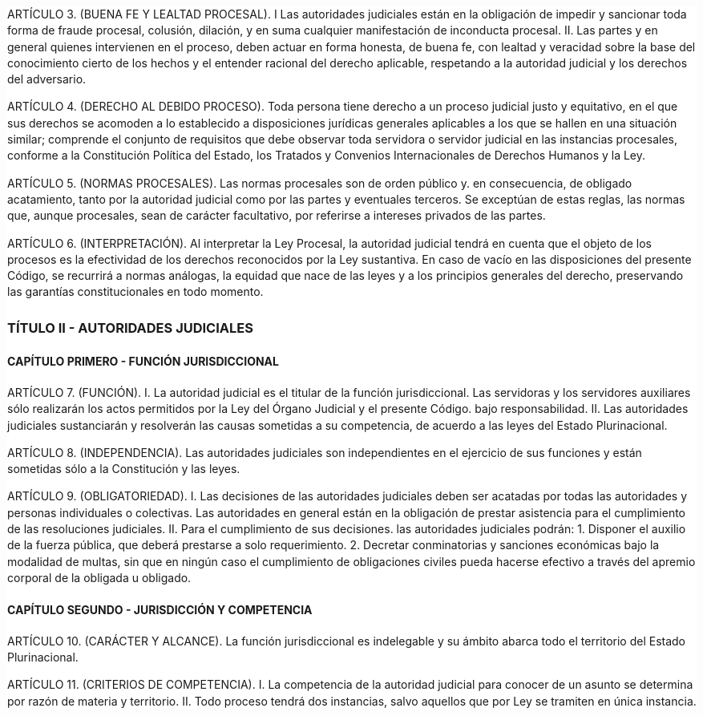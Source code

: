 ARTÍCULO 3. (BUENA FE Y LEALTAD PROCESAL). I Las autoridades judiciales están en la obligación de impedir y sancionar toda forma de fraude procesal, colusión, dilación, y en suma cualquier manifestación de inconducta procesal. II. Las partes y en general quienes intervienen en el proceso, deben actuar en forma honesta, de buena fe, con lealtad y veracidad sobre la base del conocimiento cierto de los hechos y el entender racional del derecho aplicable, respetando a la autoridad judicial y los derechos del adversario.

ARTÍCULO 4. (DERECHO AL DEBIDO PROCESO). Toda persona tiene derecho a un proceso judicial justo y equitativo, en el que sus derechos se acomoden a lo establecido a disposiciones jurídicas generales aplicables a los que se hallen en una situación similar; comprende el conjunto de requisitos que debe observar toda servidora o servidor judicial en las instancias procesales, conforme a la Constitución Política del Estado, los Tratados y Convenios Internacionales de Derechos Humanos y la Ley.

ARTÍCULO 5. (NORMAS PROCESALES). Las normas procesales son de orden público y. en consecuencia, de obligado acatamiento, tanto por la autoridad judicial como por las partes y eventuales terceros. Se exceptúan de estas reglas, las normas que, aunque procesales, sean de carácter facultativo, por referirse a intereses privados de las partes.

ARTÍCULO 6. (INTERPRETACIÓN). Al interpretar la Ley Procesal, la autoridad judicial tendrá en cuenta que el objeto de los procesos es la efectividad de los derechos reconocidos por la Ley sustantiva. En caso de vacío en las disposiciones del presente Código, se recurrirá a normas análogas, la equidad que nace de las leyes y a los principios generales del derecho, preservando las garantías constitucionales en todo momento.

### TÍTULO II - AUTORIDADES JUDICIALES

#### CAPÍTULO PRIMERO - FUNCIÓN JURISDICCIONAL

ARTÍCULO 7. (FUNCIÓN). I. La autoridad judicial es el titular de la función jurisdiccional. Las servidoras y los servidores auxiliares sólo realizarán los actos permitidos por la Ley del Órgano Judicial y el presente Código. bajo responsabilidad. II. Las autoridades judiciales sustanciarán y resolverán las causas sometidas a su competencia, de acuerdo a las leyes del Estado Plurinacional.

ARTÍCULO 8. (INDEPENDENCIA). Las autoridades judiciales son independientes en el ejercicio de sus funciones y están sometidas sólo a la Constitución y las leyes.

ARTÍCULO 9. (OBLIGATORIEDAD). I. Las decisiones de las autoridades judiciales deben ser acatadas por todas las autoridades y personas individuales o colectivas. Las autoridades en general están en la obligación de prestar asistencia para el cumplimiento de las resoluciones judiciales. II. Para el cumplimiento de sus decisiones. las autoridades judiciales podrán: 1. Disponer el auxilio de la fuerza pública, que deberá prestarse a solo requerimiento. 2. Decretar conminatorias y sanciones económicas bajo la modalidad de multas, sin que en ningún caso el cumplimiento de obligaciones civiles pueda hacerse efectivo a través del apremio corporal de la obligada u obligado.

#### CAPÍTULO SEGUNDO - JURISDICCIÓN Y COMPETENCIA

ARTÍCULO 10. (CARÁCTER Y ALCANCE). La función jurisdiccional es indelegable y su ámbito abarca todo el territorio del Estado Plurinacional.

ARTÍCULO 11. (CRITERIOS DE COMPETENCIA). I. La competencia de la autoridad judicial para conocer de un asunto se determina por razón de materia y territorio. II. Todo proceso tendrá dos instancias, salvo aquellos que por Ley se tramiten en única instancia.
